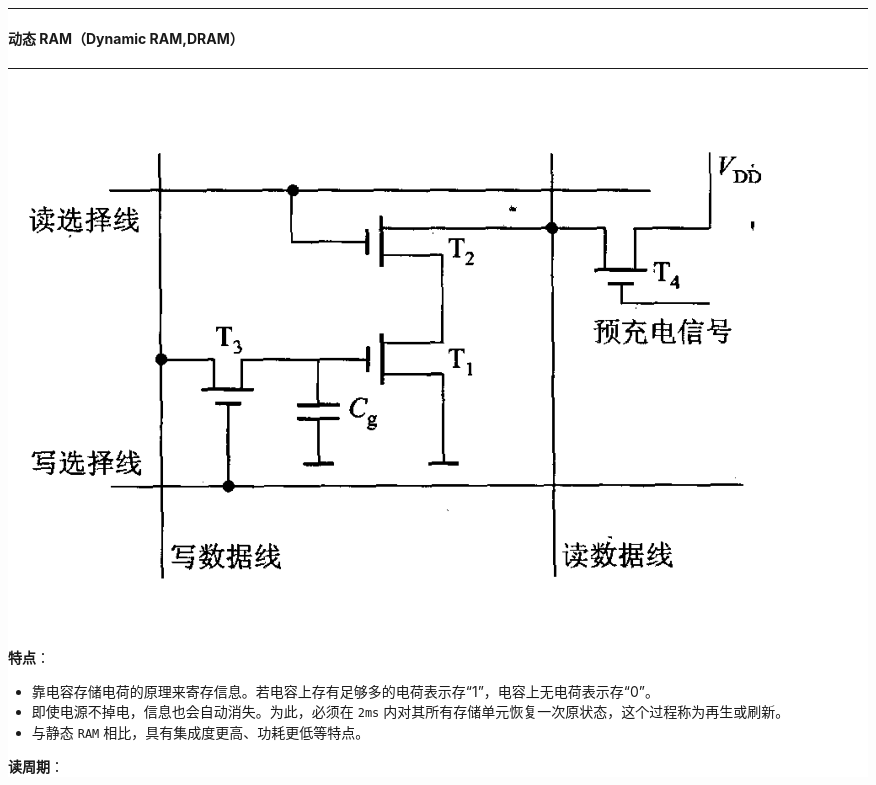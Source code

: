 ****

#### 动态 RAM（Dynamic RAM,DRAM）

****

![](图片4\动态RAM.png)

**特点**：

* 靠电容存储电荷的原理来寄存信息。若电容上存有足够多的电荷表示存“1”，电容上无电荷表示存“0”。
* 即使电源不掉电，信息也会自动消失。为此，必须在 `2ms` 内对其所有存储单元恢复一次原状态，这个过程称为再生或刷新。
* 与静态 `RAM` 相比，具有集成度更高、功耗更低等特点。

**读周期**：
